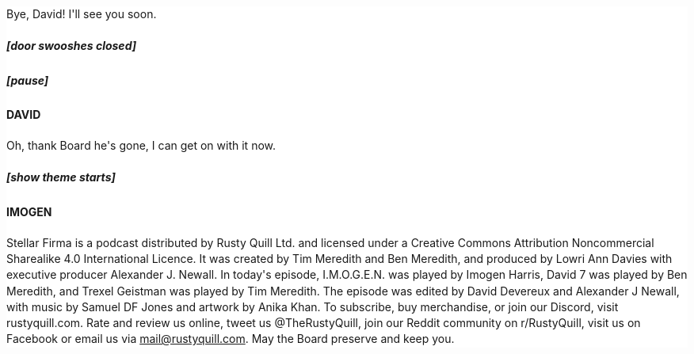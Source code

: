 Bye, David! I'll see you soon.

##### [door swooshes closed]

##### [pause]

#### DAVID

Oh, thank Board he's gone, I can get on with it now.

##### [show theme starts]

#### IMOGEN

Stellar Firma is a podcast distributed by Rusty Quill Ltd. and licensed under a Creative Commons Attribution Noncommercial Sharealike 4.0 International Licence. It was created by Tim Meredith and Ben Meredith, and produced by Lowri Ann Davies with executive producer Alexander J. Newall. In today's episode, I.M.O.G.E.N. was played by Imogen Harris, David 7 was played by Ben Meredith, and Trexel Geistman was played by Tim Meredith. The episode was edited by David Devereux and Alexander J Newall, with music by Samuel DF Jones and artwork by Anika Khan. To subscribe, buy merchandise, or join our Discord, visit rustyquill.com. Rate and review us online, tweet us @TheRustyQuill, join our Reddit community on r/RustyQuill, visit us on Facebook or email us via mail@rustyquill.com. May the Board preserve and keep you.